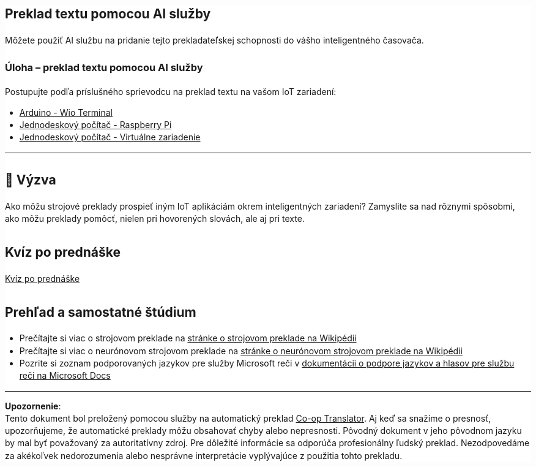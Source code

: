 ## Preklad textu pomocou AI služby

Môžete použiť AI službu na pridanie tejto prekladateľskej schopnosti do vášho inteligentného časovača.

### Úloha – preklad textu pomocou AI služby

Postupujte podľa príslušného sprievodcu na preklad textu na vašom IoT zariadení:

* [Arduino - Wio Terminal](wio-terminal-translate-speech.md)
* [Jednodeskový počítač - Raspberry Pi](pi-translate-speech.md)
* [Jednodeskový počítač - Virtuálne zariadenie](virtual-device-translate-speech.md)

---

## 🚀 Výzva

Ako môžu strojové preklady prospieť iným IoT aplikáciám okrem inteligentných zariadení? Zamyslite sa nad rôznymi spôsobmi, ako môžu preklady pomôcť, nielen pri hovorených slovách, ale aj pri texte.

## Kvíz po prednáške

[Kvíz po prednáške](https://black-meadow-040d15503.1.azurestaticapps.net/quiz/48)

## Prehľad a samostatné štúdium

* Prečítajte si viac o strojovom preklade na [stránke o strojovom preklade na Wikipédii](https://wikipedia.org/wiki/Machine_translation)
* Prečítajte si viac o neurónovom strojovom preklade na [stránke o neurónovom strojovom preklade na Wikipédii](https://wikipedia.org/wiki/Neural_machine_translation)
* Pozrite si zoznam podporovaných jazykov pre služby Microsoft reči v [dokumentácii o podpore jazykov a hlasov pre službu reči na Microsoft Docs](https://docs.microsoft.com/azure/cognitive-services/speech-service/language-support?WT.mc_id=academic-17441-jabenn)



---

**Upozornenie**:  
Tento dokument bol preložený pomocou služby na automatický preklad [Co-op Translator](https://github.com/Azure/co-op-translator). Aj keď sa snažíme o presnosť, upozorňujeme, že automatické preklady môžu obsahovať chyby alebo nepresnosti. Pôvodný dokument v jeho pôvodnom jazyku by mal byť považovaný za autoritatívny zdroj. Pre dôležité informácie sa odporúča profesionálny ľudský preklad. Nezodpovedáme za akékoľvek nedorozumenia alebo nesprávne interpretácie vyplývajúce z použitia tohto prekladu.